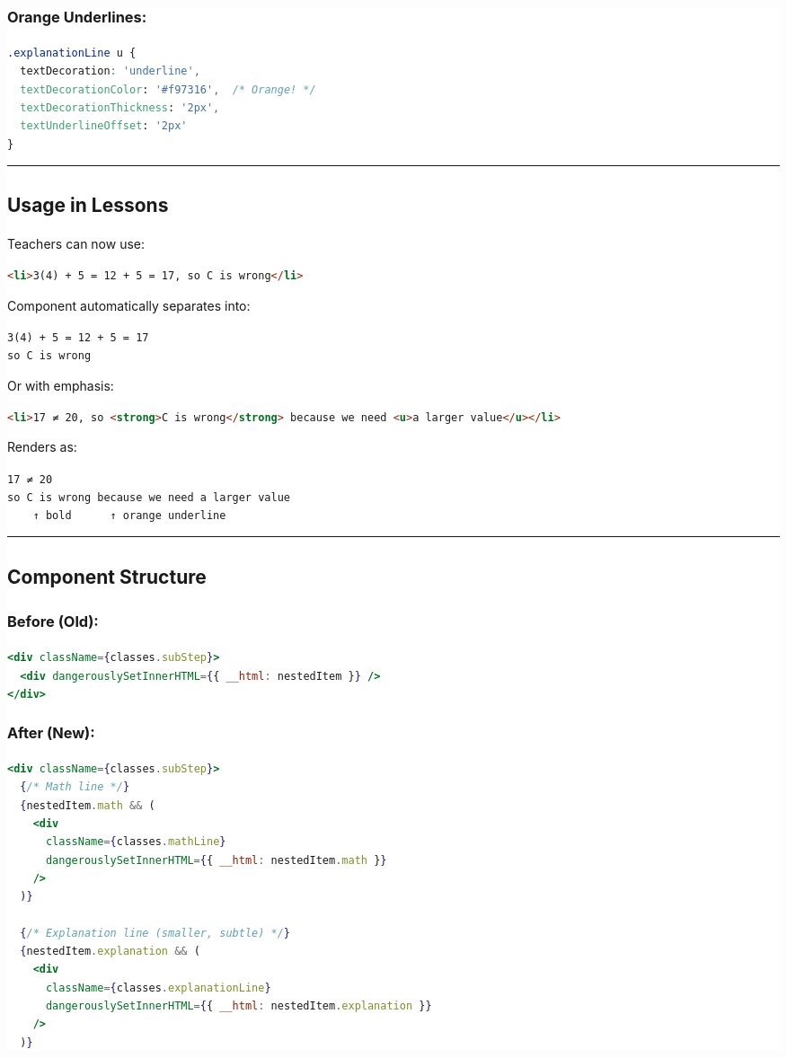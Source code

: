 ### Orange Underlines:
```css
.explanationLine u {
  textDecoration: 'underline',
  textDecorationColor: '#f97316',  /* Orange! */
  textDecorationThickness: '2px',
  textUnderlineOffset: '2px'
}
```

---

## Usage in Lessons

Teachers can now use:
```html
<li>3(4) + 5 = 12 + 5 = 17, so C is wrong</li>
```

Component automatically separates into:
```
3(4) + 5 = 12 + 5 = 17
so C is wrong
```

Or with emphasis:
```html
<li>17 ≠ 20, so <strong>C is wrong</strong> because we need <u>a larger value</u></li>
```

Renders as:
```
17 ≠ 20
so C is wrong because we need a larger value
    ↑ bold      ↑ orange underline
```

---

## Component Structure

### Before (Old):
```jsx
<div className={classes.subStep}>
  <div dangerouslySetInnerHTML={{ __html: nestedItem }} />
</div>
```

### After (New):
```jsx
<div className={classes.subStep}>
  {/* Math line */}
  {nestedItem.math && (
    <div
      className={classes.mathLine}
      dangerouslySetInnerHTML={{ __html: nestedItem.math }}
    />
  )}

  {/* Explanation line (smaller, subtle) */}
  {nestedItem.explanation && (
    <div
      className={classes.explanationLine}
      dangerouslySetInnerHTML={{ __html: nestedItem.explanation }}
    />
  )}
```